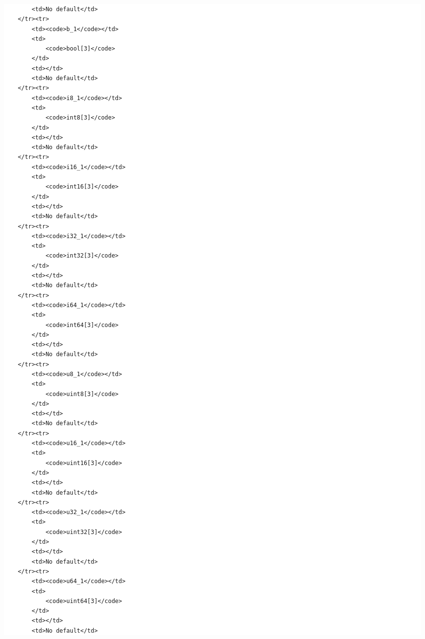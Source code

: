             <td>No default</td>
        </tr><tr>
            <td><code>b_1</code></td>
            <td>
                <code>bool[3]</code>
            </td>
            <td></td>
            <td>No default</td>
        </tr><tr>
            <td><code>i8_1</code></td>
            <td>
                <code>int8[3]</code>
            </td>
            <td></td>
            <td>No default</td>
        </tr><tr>
            <td><code>i16_1</code></td>
            <td>
                <code>int16[3]</code>
            </td>
            <td></td>
            <td>No default</td>
        </tr><tr>
            <td><code>i32_1</code></td>
            <td>
                <code>int32[3]</code>
            </td>
            <td></td>
            <td>No default</td>
        </tr><tr>
            <td><code>i64_1</code></td>
            <td>
                <code>int64[3]</code>
            </td>
            <td></td>
            <td>No default</td>
        </tr><tr>
            <td><code>u8_1</code></td>
            <td>
                <code>uint8[3]</code>
            </td>
            <td></td>
            <td>No default</td>
        </tr><tr>
            <td><code>u16_1</code></td>
            <td>
                <code>uint16[3]</code>
            </td>
            <td></td>
            <td>No default</td>
        </tr><tr>
            <td><code>u32_1</code></td>
            <td>
                <code>uint32[3]</code>
            </td>
            <td></td>
            <td>No default</td>
        </tr><tr>
            <td><code>u64_1</code></td>
            <td>
                <code>uint64[3]</code>
            </td>
            <td></td>
            <td>No default</td>